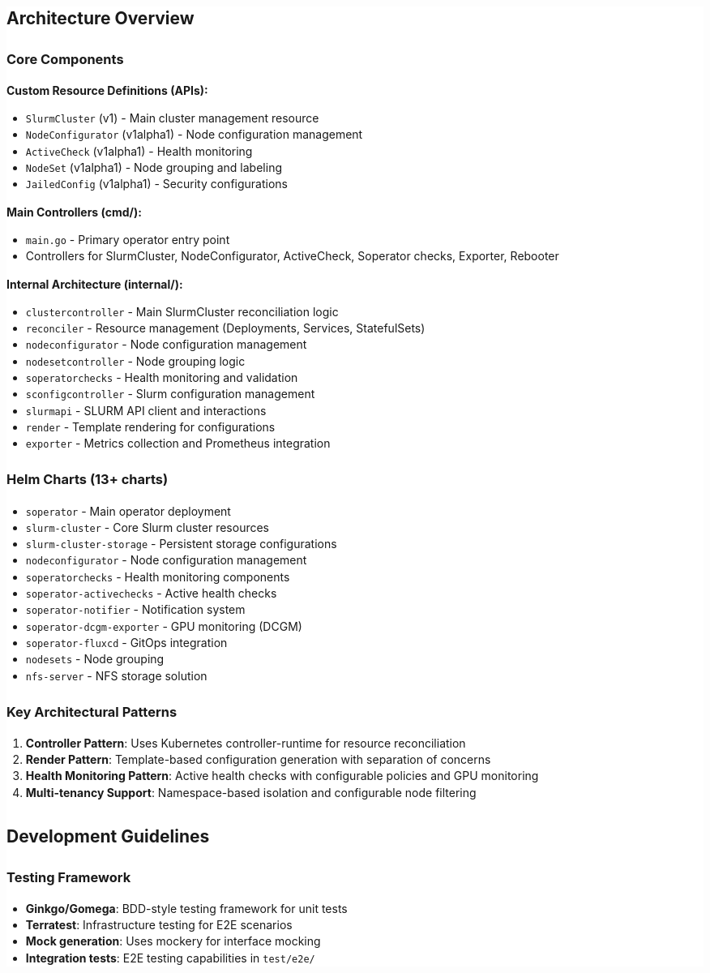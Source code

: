 ## Architecture Overview

### Core Components

**Custom Resource Definitions (APIs):**
- `SlurmCluster` (v1) - Main cluster management resource
- `NodeConfigurator` (v1alpha1) - Node configuration management
- `ActiveCheck` (v1alpha1) - Health monitoring
- `NodeSet` (v1alpha1) - Node grouping and labeling
- `JailedConfig` (v1alpha1) - Security configurations

**Main Controllers (cmd/):**
- `main.go` - Primary operator entry point
- Controllers for SlurmCluster, NodeConfigurator, ActiveCheck, Soperator checks, Exporter, Rebooter

**Internal Architecture (internal/):**
- `clustercontroller` - Main SlurmCluster reconciliation logic
- `reconciler` - Resource management (Deployments, Services, StatefulSets)
- `nodeconfigurator` - Node configuration management
- `nodesetcontroller` - Node grouping logic
- `soperatorchecks` - Health monitoring and validation
- `sconfigcontroller` - Slurm configuration management
- `slurmapi` - SLURM API client and interactions
- `render` - Template rendering for configurations
- `exporter` - Metrics collection and Prometheus integration

### Helm Charts (13+ charts)
- `soperator` - Main operator deployment
- `slurm-cluster` - Core Slurm cluster resources
- `slurm-cluster-storage` - Persistent storage configurations
- `nodeconfigurator` - Node configuration management
- `soperatorchecks` - Health monitoring components
- `soperator-activechecks` - Active health checks
- `soperator-notifier` - Notification system
- `soperator-dcgm-exporter` - GPU monitoring (DCGM)
- `soperator-fluxcd` - GitOps integration
- `nodesets` - Node grouping
- `nfs-server` - NFS storage solution

### Key Architectural Patterns

1. **Controller Pattern**: Uses Kubernetes controller-runtime for resource reconciliation
2. **Render Pattern**: Template-based configuration generation with separation of concerns
3. **Health Monitoring Pattern**: Active health checks with configurable policies and GPU monitoring
4. **Multi-tenancy Support**: Namespace-based isolation and configurable node filtering

## Development Guidelines

### Testing Framework
- **Ginkgo/Gomega**: BDD-style testing framework for unit tests
- **Terratest**: Infrastructure testing for E2E scenarios
- **Mock generation**: Uses mockery for interface mocking
- **Integration tests**: E2E testing capabilities in `test/e2e/`
